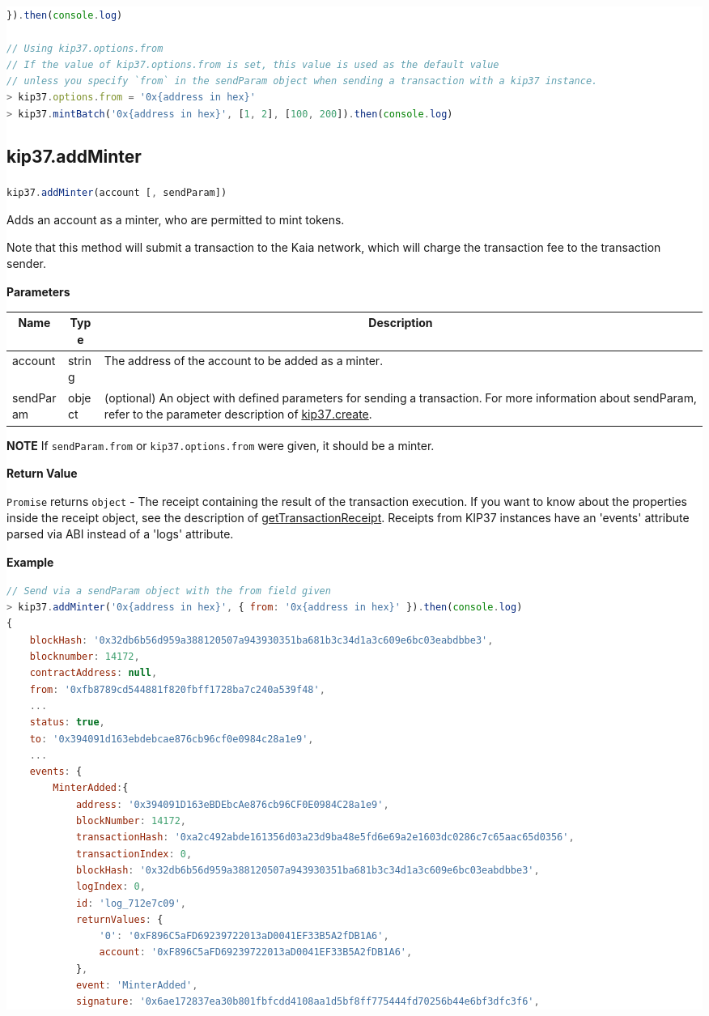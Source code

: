 ```javascript
}).then(console.log)

// Using kip37.options.from
// If the value of kip37.options.from is set, this value is used as the default value 
// unless you specify `from` in the sendParam object when sending a transaction with a kip37 instance.
> kip37.options.from = '0x{address in hex}'
> kip37.mintBatch('0x{address in hex}', [1, 2], [100, 200]).then(console.log)
```

## kip37.addMinter <a id="kip37-addminter"></a>

```javascript
kip37.addMinter(account [, sendParam])
```

Adds an account as a minter, who are permitted to mint tokens.

Note that this method will submit a transaction to the Kaia network, which will charge the transaction fee to the transaction sender.

**Parameters**

| Name      | Type   | Description                                                                                                                                                                                                                                           |
| --------- | ------ | ----------------------------------------------------------------------------------------------------------------------------------------------------------------------------------------------------------------------------------------------------- |
| account   | string | The address of the account to be added as a minter.                                                                                                                                                                                   |
| sendParam | object | (optional) An object with defined parameters for sending a transaction. For more information about sendParam, refer to the parameter description of [kip37.create](#kip37-create). |

**NOTE** If `sendParam.from` or `kip37.options.from` were given, it should be a minter.

**Return Value**

`Promise` returns `object` - The receipt containing the result of the transaction execution. If you want to know about the properties inside the receipt object, see the description of [getTransactionReceipt]. Receipts from KIP37 instances have an 'events' attribute parsed via ABI instead of a 'logs' attribute.

**Example**

```javascript
// Send via a sendParam object with the from field given 
> kip37.addMinter('0x{address in hex}', { from: '0x{address in hex}' }).then(console.log)
{
    blockHash: '0x32db6b56d959a388120507a943930351ba681b3c34d1a3c609e6bc03eabdbbe3',
    blocknumber: 14172,
    contractAddress: null,
    from: '0xfb8789cd544881f820fbff1728ba7c240a539f48',
    ...
    status: true,
    to: '0x394091d163ebdebcae876cb96cf0e0984c28a1e9',
    ...
    events: {
        MinterAdded:{
            address: '0x394091D163eBDEbcAe876cb96CF0E0984C28a1e9',
            blockNumber: 14172,
            transactionHash: '0xa2c492abde161356d03a23d9ba48e5fd6e69a2e1603dc0286c7c65aac65d0356',
            transactionIndex: 0,
            blockHash: '0x32db6b56d959a388120507a943930351ba681b3c34d1a3c609e6bc03eabdbbe3',
            logIndex: 0,
            id: 'log_712e7c09',
            returnValues: {
                '0': '0xF896C5aFD69239722013aD0041EF33B5A2fDB1A6',
                account: '0xF896C5aFD69239722013aD0041EF33B5A2fDB1A6',
            },
            event: 'MinterAdded',
            signature: '0x6ae172837ea30b801fbfcdd4108aa1d5bf8ff775444fd70256b44e6bf3dfc3f6',
```

[getTransactionReceipt]: ../caver-rpc/kaia.md#caver-rpc-kaia-gettransactionreceipt